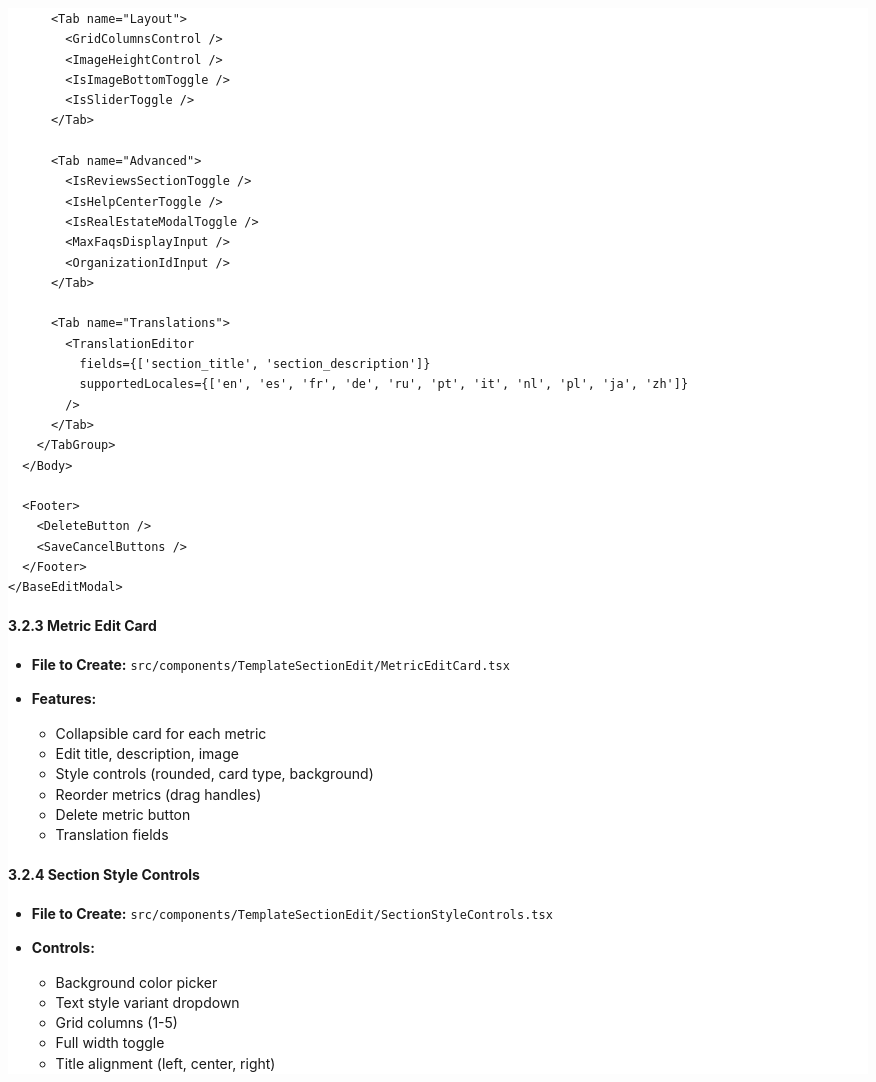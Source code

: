   ```tsx
        <Tab name="Layout">
          <GridColumnsControl />
          <ImageHeightControl />
          <IsImageBottomToggle />
          <IsSliderToggle />
        </Tab>
        
        <Tab name="Advanced">
          <IsReviewsSectionToggle />
          <IsHelpCenterToggle />
          <IsRealEstateModalToggle />
          <MaxFaqsDisplayInput />
          <OrganizationIdInput />
        </Tab>
        
        <Tab name="Translations">
          <TranslationEditor
            fields={['section_title', 'section_description']}
            supportedLocales={['en', 'es', 'fr', 'de', 'ru', 'pt', 'it', 'nl', 'pl', 'ja', 'zh']}
          />
        </Tab>
      </TabGroup>
    </Body>
    
    <Footer>
      <DeleteButton />
      <SaveCancelButtons />
    </Footer>
  </BaseEditModal>
  ```

#### 3.2.3 Metric Edit Card
- **File to Create:** `src/components/TemplateSectionEdit/MetricEditCard.tsx`

- **Features:**
  - Collapsible card for each metric
  - Edit title, description, image
  - Style controls (rounded, card type, background)
  - Reorder metrics (drag handles)
  - Delete metric button
  - Translation fields

#### 3.2.4 Section Style Controls
- **File to Create:** `src/components/TemplateSectionEdit/SectionStyleControls.tsx`

- **Controls:**
  - Background color picker
  - Text style variant dropdown
  - Grid columns (1-5)
  - Full width toggle
  - Title alignment (left, center, right)
